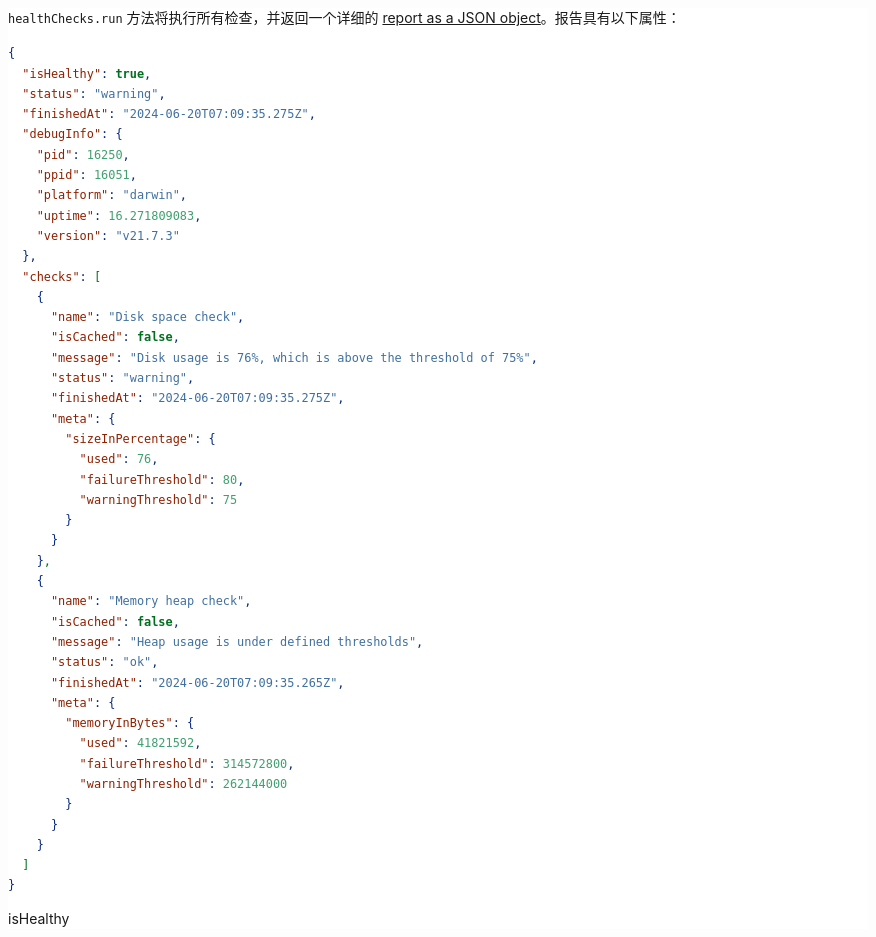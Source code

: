 `healthChecks.run` 方法将执行所有检查，并返回一个详细的 [report as a JSON object](https://github.com/adonisjs/health/blob/develop/src/types.ts#L36)。报告具有以下属性：

```json
{
  "isHealthy": true,
  "status": "warning",
  "finishedAt": "2024-06-20T07:09:35.275Z",
  "debugInfo": {
    "pid": 16250,
    "ppid": 16051,
    "platform": "darwin",
    "uptime": 16.271809083,
    "version": "v21.7.3"
  },
  "checks": [
    {
      "name": "Disk space check",
      "isCached": false,
      "message": "Disk usage is 76%, which is above the threshold of 75%",
      "status": "warning",
      "finishedAt": "2024-06-20T07:09:35.275Z",
      "meta": {
        "sizeInPercentage": {
          "used": 76,
          "failureThreshold": 80,
          "warningThreshold": 75
        }
      }
    },
    {
      "name": "Memory heap check",
      "isCached": false,
      "message": "Heap usage is under defined thresholds",
      "status": "ok",
      "finishedAt": "2024-06-20T07:09:35.265Z",
      "meta": {
        "memoryInBytes": {
          "used": 41821592,
          "failureThreshold": 314572800,
          "warningThreshold": 262144000
        }
      }
    }
  ]
}
```

<dl>

<dt>

isHealthy
